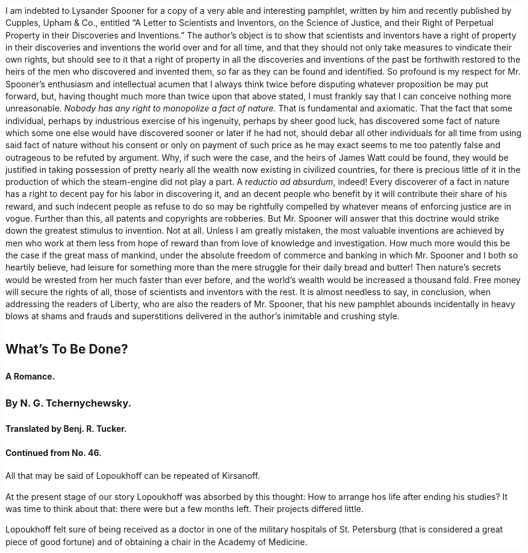 I am indebted to Lysander Spooner for a copy of a very able and interesting pamphlet, written by him and recently published by Cupples, Upham & Co., entitled “A Letter to Scientists and Inventors, on the Science of Justice, and their Right of Perpetual Property in their Discoveries and Inventions.” The author’s object is to show that scientists and inventors have a right of property in their discoveries and inventions the world over and for all time, and that they should not only take measures to vindicate their own rights, but should see to it that a right of property in all the discoveries and inventions of the past be forthwith restored to the heirs of the men who discovered and invented them, so far as they can be found and identified. So profound is my respect for Mr. Spooner’s enthusiasm and intellectual acumen that I always think twice before disputing whatever proposition be may put forward, but, having thought much more than twice upon that above stated, I must frankly say that I can conceive nothing more unreasonable. *Nobody has any right to monopolize a fact of nature.* That is fundamental and axiomatic. That the fact that some individual, perhaps by industrious exercise of his ingenuity, perhaps by sheer good luck, has discovered some fact of nature which some one else would have discovered sooner or later if he had not, should debar all other individuals for all time from using said fact of nature without his consent or only on payment of such price as he may exact seems to me too patently false and outrageous to be refuted by argument. Why, if such were the case, and the heirs of James Watt could be found, they would be justified in taking possession of pretty nearly all the wealth now existing in civilized countries, for there is precious little of it in the production of which the steam-engine did not play a part. A *reductio ad absurdum*, indeed! Every discoverer of a fact in nature has a right to decent pay for his labor in discovering it, and an decent people who benefit by it will contribute their share of his reward, and such indecent people as refuse to do so may be rightfully compelled by whatever means of enforcing justice are in vogue. Further than this, all patents and copyrights are robberies. But Mr. Spooner will answer that this doctrine would strike down the greatest stimulus to invention. Not at all. Unless I am greatly mistaken, the most valuable inventions are achieved by men who work at them less from hope of reward than from love of knowledge and investigation. How much more would this be the case if the great mass of mankind, under the absolute freedom of commerce and banking in which Mr. Spooner and I both so heartily believe, had leisure for something more than the mere struggle for their daily bread and butter! Then nature’s secrets would be wrested from her much faster than ever before, and the world’s wealth would be increased a thousand fold. Free money will secure the rights of all, those of scientists and inventors with the rest. It is almost needless to say, in conclusion, when addressing the readers of Liberty, who are also the readers of Mr. Spooner, that his new pamphlet abounds incidentally in heavy blows at shams and frauds and superstitions delivered in the author’s inimitable and crushing style.

## What’s To Be Done?

#### A Romance.

### By N. G. Tchernychewsky.

#### Translated by Benj. R. Tucker.

#### Continued from No. 46.

All that may be said of Lopoukhoff can be repeated of Kirsanoff.

At the present stage of our story Lopoukhoff was absorbed by this thought: How to arrange hos life after ending his studies? It was time to think about that: there were but a few months left. Their projects differed little.

Lopoukhoff felt sure of being received as a doctor in one of the military hospitals of St. Petersburg (that is considered a great piece of good fortune) and of obtaining a chair in the Academy of Medicine.
